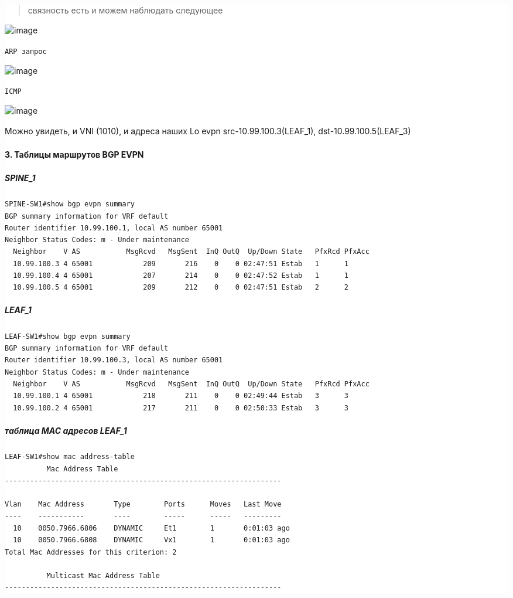 > связность есть и можем наблюдать следующее </br>

<img width="911" height="154" alt="image" src="https://github.com/user-attachments/assets/4056ddb9-0bdc-4b16-a242-8ec18b07281e" />

`ARP запрос`

<img width="709" height="407" alt="image" src="https://github.com/user-attachments/assets/b27ab667-5c3c-40e6-a7d3-a26cdb120456" />

`ICMP`

<img width="760" height="630" alt="image" src="https://github.com/user-attachments/assets/0e801c96-79cc-46a6-9174-bf91821a1055" />

Можно увидеть, и VNI (1010), и адреса наших Lo evpn src-10.99.100.3(LEAF_1), dst-10.99.100.5(LEAF_3)

#### 3. Таблицы маршрутов BGP EVPN </br>

##### SPINE_1
```
SPINE-SW1#show bgp evpn summary 
BGP summary information for VRF default
Router identifier 10.99.100.1, local AS number 65001
Neighbor Status Codes: m - Under maintenance
  Neighbor    V AS           MsgRcvd   MsgSent  InQ OutQ  Up/Down State   PfxRcd PfxAcc
  10.99.100.3 4 65001            209       216    0    0 02:47:51 Estab   1      1
  10.99.100.4 4 65001            207       214    0    0 02:47:52 Estab   1      1
  10.99.100.5 4 65001            209       212    0    0 02:47:51 Estab   2      2
```

##### LEAF_1
```
LEAF-SW1#show bgp evpn summary 
BGP summary information for VRF default
Router identifier 10.99.100.3, local AS number 65001
Neighbor Status Codes: m - Under maintenance
  Neighbor    V AS           MsgRcvd   MsgSent  InQ OutQ  Up/Down State   PfxRcd PfxAcc
  10.99.100.1 4 65001            218       211    0    0 02:49:44 Estab   3      3
  10.99.100.2 4 65001            217       211    0    0 02:50:33 Estab   3      3
```

##### таблица MAC адресов LEAF_1
```
LEAF-SW1#show mac address-table 
          Mac Address Table
------------------------------------------------------------------

Vlan    Mac Address       Type        Ports      Moves   Last Move
----    -----------       ----        -----      -----   ---------
  10    0050.7966.6806    DYNAMIC     Et1        1       0:01:03 ago
  10    0050.7966.6808    DYNAMIC     Vx1        1       0:01:03 ago
Total Mac Addresses for this criterion: 2

          Multicast Mac Address Table
------------------------------------------------------------------
```
